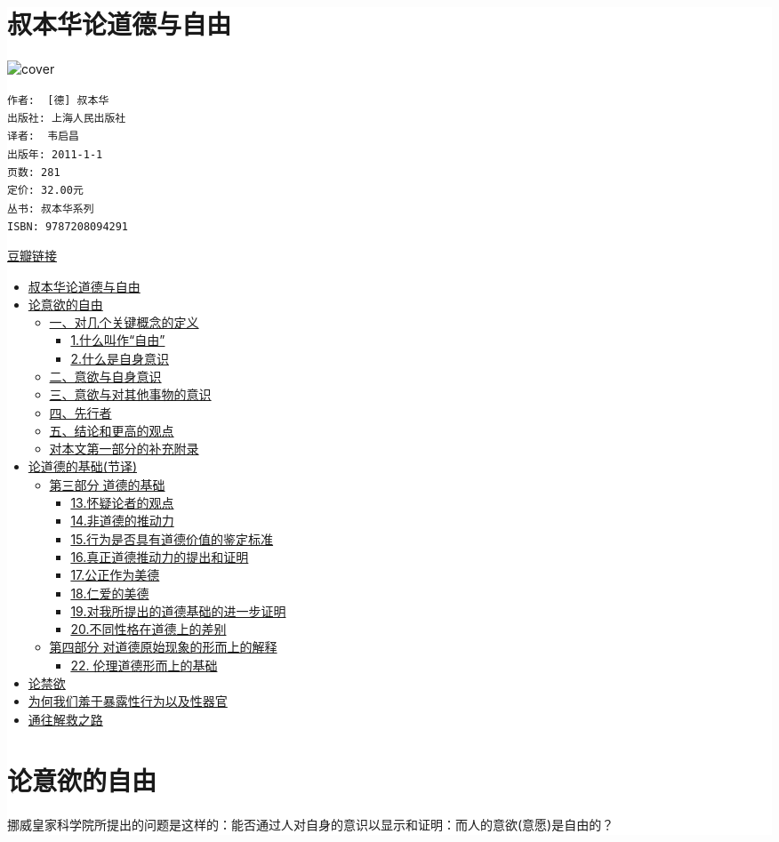 # 叔本华论道德与自由
![cover](https://img3.doubanio.com/lpic/s4620805.jpg)

    作者:  [德] 叔本华 
    出版社: 上海人民出版社
    译者:  韦启昌 
    出版年: 2011-1-1
    页数: 281
    定价: 32.00元
    丛书: 叔本华系列
    ISBN: 9787208094291

[豆瓣链接](https://book.douban.com/subject/5419233/)

- [叔本华论道德与自由](#%e5%8f%94%e6%9c%ac%e5%8d%8e%e8%ae%ba%e9%81%93%e5%be%b7%e4%b8%8e%e8%87%aa%e7%94%b1)
- [论意欲的自由](#%e8%ae%ba%e6%84%8f%e6%ac%b2%e7%9a%84%e8%87%aa%e7%94%b1)
  - [一、对几个关键概念的定义](#%e4%b8%80%e5%af%b9%e5%87%a0%e4%b8%aa%e5%85%b3%e9%94%ae%e6%a6%82%e5%bf%b5%e7%9a%84%e5%ae%9a%e4%b9%89)
    - [1.什么叫作“自由”](#1%e4%bb%80%e4%b9%88%e5%8f%ab%e4%bd%9c%e8%87%aa%e7%94%b1)
    - [2.什么是自身意识](#2%e4%bb%80%e4%b9%88%e6%98%af%e8%87%aa%e8%ba%ab%e6%84%8f%e8%af%86)
  - [二、意欲与自身意识](#%e4%ba%8c%e6%84%8f%e6%ac%b2%e4%b8%8e%e8%87%aa%e8%ba%ab%e6%84%8f%e8%af%86)
  - [三、意欲与对其他事物的意识](#%e4%b8%89%e6%84%8f%e6%ac%b2%e4%b8%8e%e5%af%b9%e5%85%b6%e4%bb%96%e4%ba%8b%e7%89%a9%e7%9a%84%e6%84%8f%e8%af%86)
  - [四、先行者](#%e5%9b%9b%e5%85%88%e8%a1%8c%e8%80%85)
  - [五、结论和更高的观点](#%e4%ba%94%e7%bb%93%e8%ae%ba%e5%92%8c%e6%9b%b4%e9%ab%98%e7%9a%84%e8%a7%82%e7%82%b9)
  - [对本文第一部分的补充附录](#%e5%af%b9%e6%9c%ac%e6%96%87%e7%ac%ac%e4%b8%80%e9%83%a8%e5%88%86%e7%9a%84%e8%a1%a5%e5%85%85%e9%99%84%e5%bd%95)
- [论道德的基础(节译)](#%e8%ae%ba%e9%81%93%e5%be%b7%e7%9a%84%e5%9f%ba%e7%a1%80%e8%8a%82%e8%af%91)
  - [第三部分 道德的基础](#%e7%ac%ac%e4%b8%89%e9%83%a8%e5%88%86-%e9%81%93%e5%be%b7%e7%9a%84%e5%9f%ba%e7%a1%80)
    - [13.怀疑论者的观点](#13%e6%80%80%e7%96%91%e8%ae%ba%e8%80%85%e7%9a%84%e8%a7%82%e7%82%b9)
    - [14.非道德的推动力](#14%e9%9d%9e%e9%81%93%e5%be%b7%e7%9a%84%e6%8e%a8%e5%8a%a8%e5%8a%9b)
    - [15.行为是否具有道德价值的鉴定标准](#15%e8%a1%8c%e4%b8%ba%e6%98%af%e5%90%a6%e5%85%b7%e6%9c%89%e9%81%93%e5%be%b7%e4%bb%b7%e5%80%bc%e7%9a%84%e9%89%b4%e5%ae%9a%e6%a0%87%e5%87%86)
    - [16.真正道德推动力的提出和证明](#16%e7%9c%9f%e6%ad%a3%e9%81%93%e5%be%b7%e6%8e%a8%e5%8a%a8%e5%8a%9b%e7%9a%84%e6%8f%90%e5%87%ba%e5%92%8c%e8%af%81%e6%98%8e)
    - [17.公正作为美德](#17%e5%85%ac%e6%ad%a3%e4%bd%9c%e4%b8%ba%e7%be%8e%e5%be%b7)
    - [18.仁爱的美德](#18%e4%bb%81%e7%88%b1%e7%9a%84%e7%be%8e%e5%be%b7)
    - [19.对我所提出的道德基础的进一步证明](#19%e5%af%b9%e6%88%91%e6%89%80%e6%8f%90%e5%87%ba%e7%9a%84%e9%81%93%e5%be%b7%e5%9f%ba%e7%a1%80%e7%9a%84%e8%bf%9b%e4%b8%80%e6%ad%a5%e8%af%81%e6%98%8e)
    - [20.不同性格在道德上的差别](#20%e4%b8%8d%e5%90%8c%e6%80%a7%e6%a0%bc%e5%9c%a8%e9%81%93%e5%be%b7%e4%b8%8a%e7%9a%84%e5%b7%ae%e5%88%ab)
  - [第四部分 对道德原始现象的形而上的解释](#%e7%ac%ac%e5%9b%9b%e9%83%a8%e5%88%86-%e5%af%b9%e9%81%93%e5%be%b7%e5%8e%9f%e5%a7%8b%e7%8e%b0%e8%b1%a1%e7%9a%84%e5%bd%a2%e8%80%8c%e4%b8%8a%e7%9a%84%e8%a7%a3%e9%87%8a)
    - [22. 伦理道德形而上的基础](#22-%e4%bc%a6%e7%90%86%e9%81%93%e5%be%b7%e5%bd%a2%e8%80%8c%e4%b8%8a%e7%9a%84%e5%9f%ba%e7%a1%80)
- [论禁欲](#%e8%ae%ba%e7%a6%81%e6%ac%b2)
- [为何我们羞于暴露性行为以及性器官](#%e4%b8%ba%e4%bd%95%e6%88%91%e4%bb%ac%e7%be%9e%e4%ba%8e%e6%9a%b4%e9%9c%b2%e6%80%a7%e8%a1%8c%e4%b8%ba%e4%bb%a5%e5%8f%8a%e6%80%a7%e5%99%a8%e5%ae%98)
- [通往解救之路](#%e9%80%9a%e5%be%80%e8%a7%a3%e6%95%91%e4%b9%8b%e8%b7%af)

# 论意欲的自由
挪威皇家科学院所提出的问题是这样的：能否通过人对自身的意识以显示和证明：而人的意欲(意愿)是自由的？
